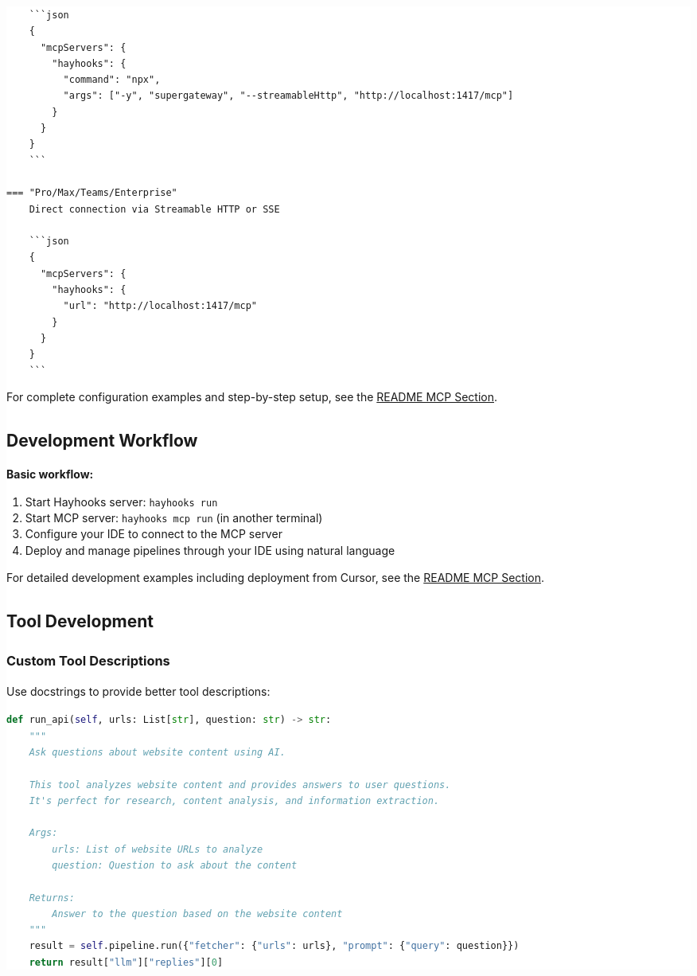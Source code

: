         ```json
        {
          "mcpServers": {
            "hayhooks": {
              "command": "npx",
              "args": ["-y", "supergateway", "--streamableHttp", "http://localhost:1417/mcp"]
            }
          }
        }
        ```

    === "Pro/Max/Teams/Enterprise"
        Direct connection via Streamable HTTP or SSE

        ```json
        {
          "mcpServers": {
            "hayhooks": {
              "url": "http://localhost:1417/mcp"
            }
          }
        }
        ```

For complete configuration examples and step-by-step setup, see the [README MCP Section](https://github.com/deepset-ai/hayhooks#using-hayhooks-mcp-server-with-claude-desktop).

## Development Workflow

**Basic workflow:**

1. Start Hayhooks server: `hayhooks run`
2. Start MCP server: `hayhooks mcp run` (in another terminal)
3. Configure your IDE to connect to the MCP server
4. Deploy and manage pipelines through your IDE using natural language

For detailed development examples including deployment from Cursor, see the [README MCP Section](https://github.com/deepset-ai/hayhooks#development-and-deployment-of-haystack-pipelines-directly-from-cursor).

## Tool Development

### Custom Tool Descriptions

Use docstrings to provide better tool descriptions:

```python
def run_api(self, urls: List[str], question: str) -> str:
    """
    Ask questions about website content using AI.

    This tool analyzes website content and provides answers to user questions.
    It's perfect for research, content analysis, and information extraction.

    Args:
        urls: List of website URLs to analyze
        question: Question to ask about the content

    Returns:
        Answer to the question based on the website content
    """
    result = self.pipeline.run({"fetcher": {"urls": urls}, "prompt": {"query": question}})
    return result["llm"]["replies"][0]
```
